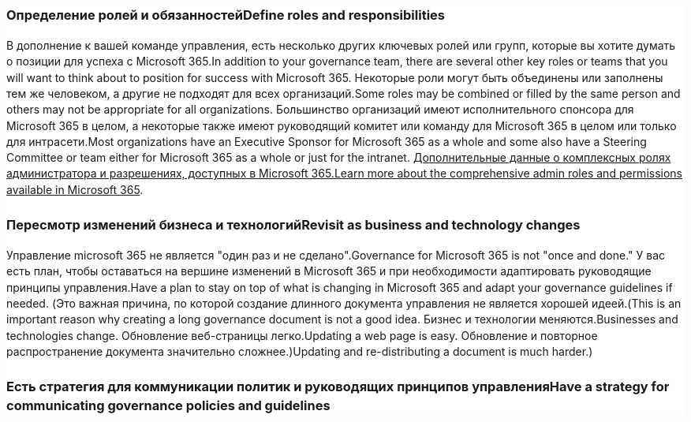### <a name="define-roles-and-responsibilities"></a><span data-ttu-id="e6c4e-208">Определение ролей и обязанностей</span><span class="sxs-lookup"><span data-stu-id="e6c4e-208">Define roles and responsibilities</span></span>

<span data-ttu-id="e6c4e-209">В дополнение к вашей команде управления, есть несколько других ключевых ролей или групп, которые вы хотите думать о позиции для успеха с Microsoft 365.</span><span class="sxs-lookup"><span data-stu-id="e6c4e-209">In addition to your governance team, there are several other key roles or teams that you will want to think about to position for success with Microsoft 365.</span></span> <span data-ttu-id="e6c4e-210">Некоторые роли могут быть объединены или заполнены тем же человеком, а другие не подходят для всех организаций.</span><span class="sxs-lookup"><span data-stu-id="e6c4e-210">Some roles may be combined or filled by the same person and others may not be appropriate for all organizations.</span></span> <span data-ttu-id="e6c4e-211">Большинство организаций имеют исполнительного спонсора для Microsoft 365 в целом, а некоторые также имеют руководящий комитет или команду для Microsoft 365 в целом или только для интрасети.</span><span class="sxs-lookup"><span data-stu-id="e6c4e-211">Most organizations have an Executive Sponsor for Microsoft 365 as a whole and some also have a Steering Committee or team either for Microsoft 365 as a whole or just for the intranet.</span></span> <span data-ttu-id="e6c4e-212">[Дополнительные данные о комплексных ролях администратора и разрешениях, доступных в Microsoft 365.](/azure/active-directory/users-groups-roles/directory-assign-admin-roles)</span><span class="sxs-lookup"><span data-stu-id="e6c4e-212">[Learn more about the comprehensive admin roles and permissions available in Microsoft 365](/azure/active-directory/users-groups-roles/directory-assign-admin-roles).</span></span>

### <a name="revisit-as-business-and-technology-changes"></a><span data-ttu-id="e6c4e-213">Пересмотр изменений бизнеса и технологий</span><span class="sxs-lookup"><span data-stu-id="e6c4e-213">Revisit as business and technology changes</span></span>

<span data-ttu-id="e6c4e-214">Управление microsoft 365 не является "один раз и не сделано".</span><span class="sxs-lookup"><span data-stu-id="e6c4e-214">Governance for Microsoft 365 is not "once and done."</span></span> <span data-ttu-id="e6c4e-215">У вас есть план, чтобы оставаться на вершине изменений в Microsoft 365 и при необходимости адаптировать руководящие принципы управления.</span><span class="sxs-lookup"><span data-stu-id="e6c4e-215">Have a plan to stay on top of what is changing in Microsoft 365 and adapt your governance guidelines if needed.</span></span> <span data-ttu-id="e6c4e-216">(Это важная причина, по которой создание длинного документа управления не является хорошей идеей.</span><span class="sxs-lookup"><span data-stu-id="e6c4e-216">(This is an important reason why creating a long governance document is not a good idea.</span></span> <span data-ttu-id="e6c4e-217">Бизнес и технологии меняются.</span><span class="sxs-lookup"><span data-stu-id="e6c4e-217">Businesses and technologies change.</span></span> <span data-ttu-id="e6c4e-218">Обновление веб-страницы легко.</span><span class="sxs-lookup"><span data-stu-id="e6c4e-218">Updating a web page is easy.</span></span> <span data-ttu-id="e6c4e-219">Обновление и повторное распространение документа значительно сложнее.)</span><span class="sxs-lookup"><span data-stu-id="e6c4e-219">Updating and re-distributing a document is much harder.)</span></span>

### <a name="have-a-strategy-for-communicating-governance-policies-and-guidelines"></a><span data-ttu-id="e6c4e-220">Есть стратегия для коммуникации политик и руководящих принципов управления</span><span class="sxs-lookup"><span data-stu-id="e6c4e-220">Have a strategy for communicating governance policies and guidelines</span></span>
